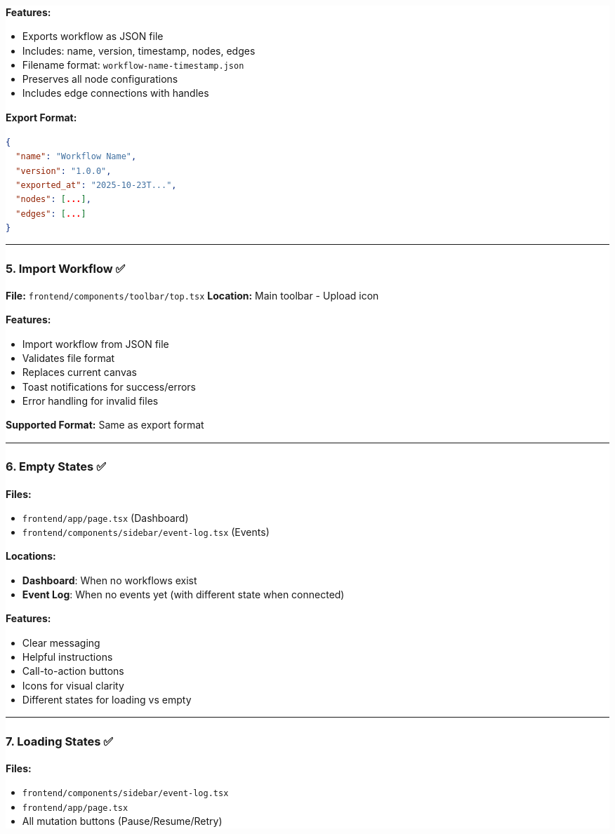 **Features:**
- Exports workflow as JSON file
- Includes: name, version, timestamp, nodes, edges
- Filename format: `workflow-name-timestamp.json`
- Preserves all node configurations
- Includes edge connections with handles

**Export Format:**
```json
{
  "name": "Workflow Name",
  "version": "1.0.0",
  "exported_at": "2025-10-23T...",
  "nodes": [...],
  "edges": [...]
}
```

---

### 5. **Import Workflow** ✅
**File:** `frontend/components/toolbar/top.tsx`
**Location:** Main toolbar - Upload icon

**Features:**
- Import workflow from JSON file
- Validates file format
- Replaces current canvas
- Toast notifications for success/errors
- Error handling for invalid files

**Supported Format:** Same as export format

---

### 6. **Empty States** ✅
**Files:** 
- `frontend/app/page.tsx` (Dashboard)
- `frontend/components/sidebar/event-log.tsx` (Events)

**Locations:**
- **Dashboard**: When no workflows exist
- **Event Log**: When no events yet (with different state when connected)

**Features:**
- Clear messaging
- Helpful instructions
- Call-to-action buttons
- Icons for visual clarity
- Different states for loading vs empty

---

### 7. **Loading States** ✅
**Files:**
- `frontend/components/sidebar/event-log.tsx`
- `frontend/app/page.tsx`
- All mutation buttons (Pause/Resume/Retry)
